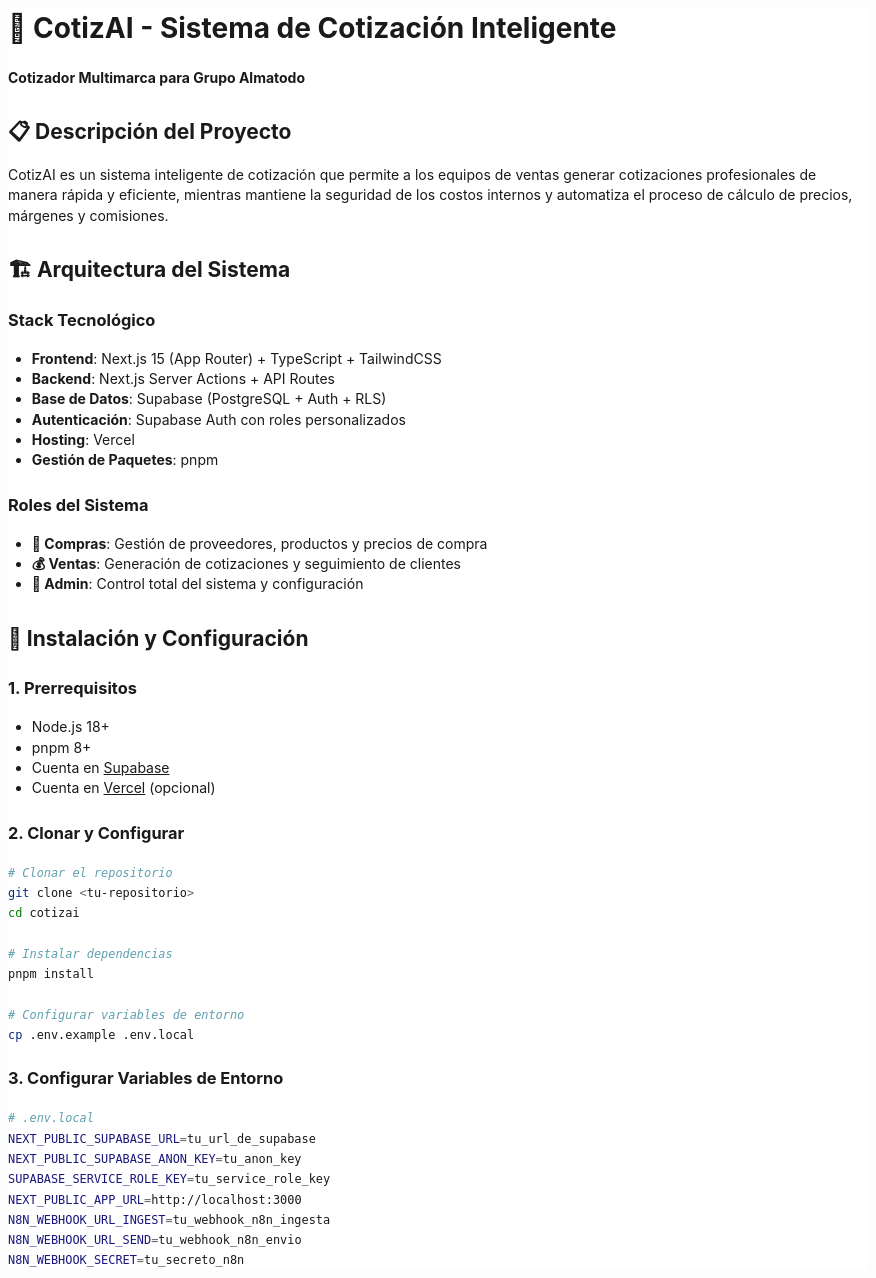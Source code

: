 # 🚀 CotizAI - Sistema de Cotización Inteligente

**Cotizador Multimarca para Grupo Almatodo**

## 📋 Descripción del Proyecto

CotizAI es un sistema inteligente de cotización que permite a los equipos de ventas generar cotizaciones profesionales de manera rápida y eficiente, mientras mantiene la seguridad de los costos internos y automatiza el proceso de cálculo de precios, márgenes y comisiones.

## 🏗️ Arquitectura del Sistema

### **Stack Tecnológico**
- **Frontend**: Next.js 15 (App Router) + TypeScript + TailwindCSS
- **Backend**: Next.js Server Actions + API Routes
- **Base de Datos**: Supabase (PostgreSQL + Auth + RLS)
- **Autenticación**: Supabase Auth con roles personalizados
- **Hosting**: Vercel
- **Gestión de Paquetes**: pnpm

### **Roles del Sistema**
- **🛒 Compras**: Gestión de proveedores, productos y precios de compra
- **💰 Ventas**: Generación de cotizaciones y seguimiento de clientes
- **👑 Admin**: Control total del sistema y configuración

## 🚀 Instalación y Configuración

### **1. Prerrequisitos**
- Node.js 18+ 
- pnpm 8+
- Cuenta en [Supabase](https://supabase.com)
- Cuenta en [Vercel](https://vercel.com) (opcional)

### **2. Clonar y Configurar**
```bash
# Clonar el repositorio
git clone <tu-repositorio>
cd cotizai

# Instalar dependencias
pnpm install

# Configurar variables de entorno
cp .env.example .env.local
```

### **3. Configurar Variables de Entorno**
```bash
# .env.local
NEXT_PUBLIC_SUPABASE_URL=tu_url_de_supabase
NEXT_PUBLIC_SUPABASE_ANON_KEY=tu_anon_key
SUPABASE_SERVICE_ROLE_KEY=tu_service_role_key
NEXT_PUBLIC_APP_URL=http://localhost:3000
N8N_WEBHOOK_URL_INGEST=tu_webhook_n8n_ingesta
N8N_WEBHOOK_URL_SEND=tu_webhook_n8n_envio
N8N_WEBHOOK_SECRET=tu_secreto_n8n
```
